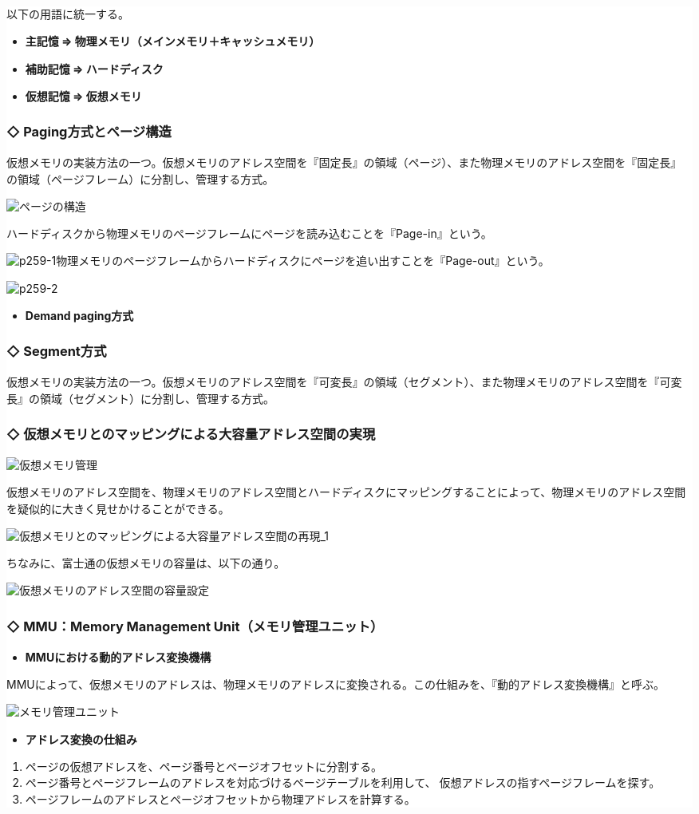 以下の用語に統一する。

- **主記憶 ⇒ 物理メモリ（メインメモリ＋キャッシュメモリ）**

- **補助記憶 ⇒ ハードディスク**

- **仮想記憶 ⇒ 仮想メモリ**



### ◇ Paging方式とページ構造

仮想メモリの実装方法の一つ。仮想メモリのアドレス空間を『固定長』の領域（ページ）、また物理メモリのアドレス空間を『固定長』の領域（ページフレーム）に分割し、管理する方式。

![ページの構造](C:\Projects\summary_notes\SummaryNotes\Image\ページの構造.png)

ハードディスクから物理メモリのページフレームにページを読み込むことを『Page-in』という。

![p259-1](C:\Projects\summary_notes\SummaryNotes\Image\p259-1.png)物理メモリのページフレームからハードディスクにページを追い出すことを『Page-out』という。

![p259-2](C:\Projects\summary_notes\SummaryNotes\Image\p259-2.png)

- **Demand paging方式**



### ◇ Segment方式

仮想メモリの実装方法の一つ。仮想メモリのアドレス空間を『可変長』の領域（セグメント）、また物理メモリのアドレス空間を『可変長』の領域（セグメント）に分割し、管理する方式。



### ◇ 仮想メモリとのマッピングによる大容量アドレス空間の実現

![仮想メモリ管理](C:\Projects\summary_notes\SummaryNotes\Image\仮想メモリ管理.png)

仮想メモリのアドレス空間を、物理メモリのアドレス空間とハードディスクにマッピングすることによって、物理メモリのアドレス空間を疑似的に大きく見せかけることができる。

![仮想メモリとのマッピングによる大容量アドレス空間の再現_1](C:\Projects\summary_notes\SummaryNotes\Image\仮想メモリとのマッピングによる大容量アドレス空間の再現_1.png)

ちなみに、富士通の仮想メモリの容量は、以下の通り。

![仮想メモリのアドレス空間の容量設定](C:\Projects\summary_notes\SummaryNotes\Image\仮想メモリのアドレス空間の容量設定.png)



### ◇ MMU：Memory Management Unit（メモリ管理ユニット）

- **MMUにおける動的アドレス変換機構**

MMUによって、仮想メモリのアドレスは、物理メモリのアドレスに変換される。この仕組みを、『動的アドレス変換機構』と呼ぶ。

![メモリ管理ユニット](C:\Projects\summary_notes\SummaryNotes\Image\メモリ管理ユニット.png)

- **アドレス変換の仕組み**

1. ページの仮想アドレスを、ページ番号とページオフセットに分割する。
2. ページ番号とページフレームのアドレスを対応づけるページテーブルを利用して、 仮想アドレスの指すページフレームを探す。
3. ページフレームのアドレスとページオフセットから物理アドレスを計算する。
